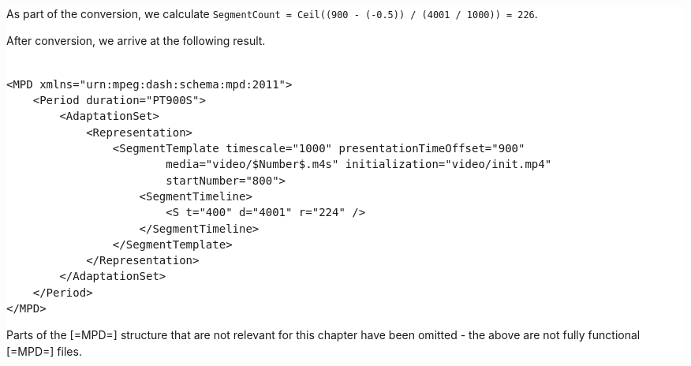 As part of the conversion, we calculate `SegmentCount = Ceil((900 - (-0.5)) / (4001 / 1000)) = 226`.

After conversion, we arrive at the following result.

<xmp highlight="xml">
<MPD xmlns="urn:mpeg:dash:schema:mpd:2011">
	<Period duration="PT900S">
		<AdaptationSet>
			<Representation>
				<SegmentTemplate timescale="1000" presentationTimeOffset="900"
						media="video/$Number$.m4s" initialization="video/init.mp4"
						startNumber="800">
					<SegmentTimeline>
						<S t="400" d="4001" r="224" />
					</SegmentTimeline>
				</SegmentTemplate>
			</Representation>
		</AdaptationSet>
	</Period>
</MPD>
</xmp>

Parts of the [=MPD=] structure that are not relevant for this chapter have been omitted - the above are not fully functional [=MPD=] files.
</div>